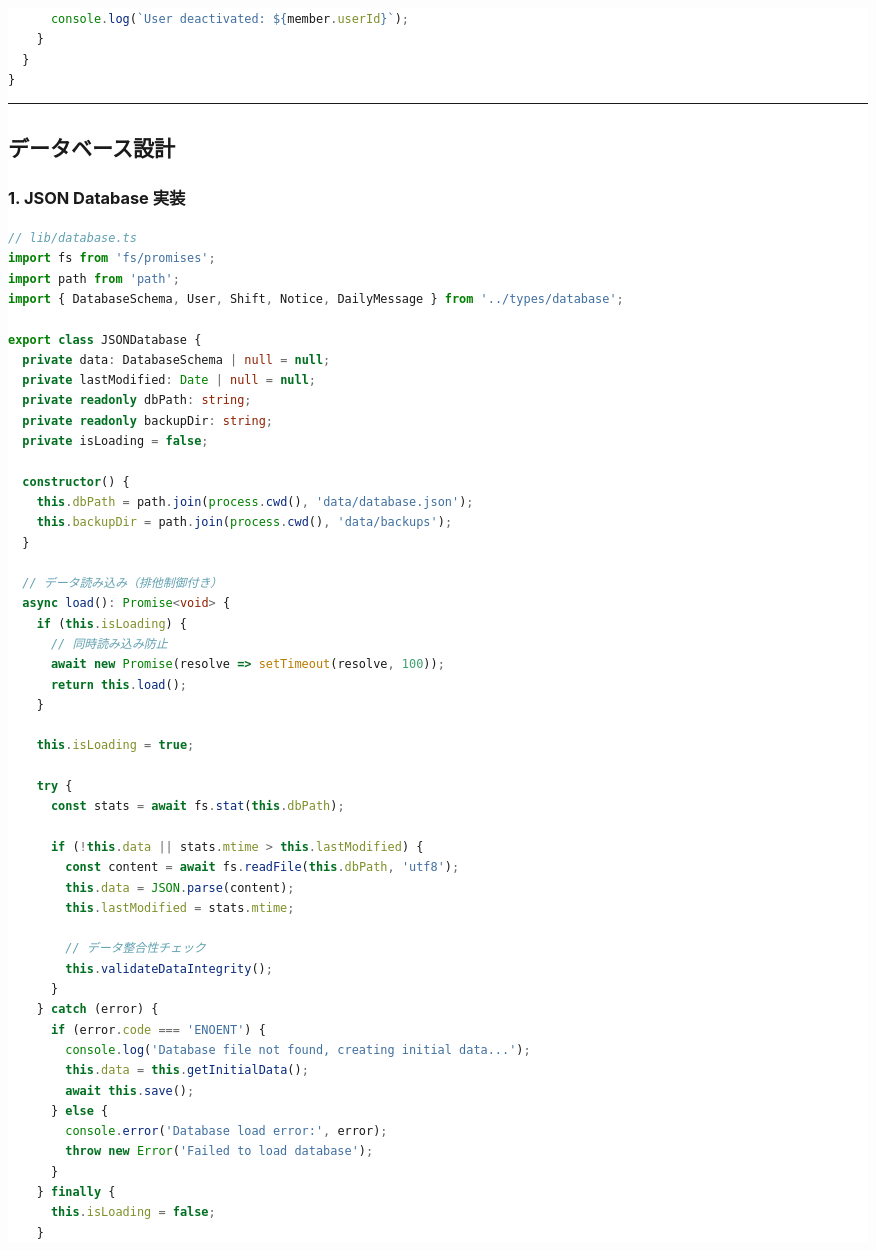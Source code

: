 ```typescript
      console.log(`User deactivated: ${member.userId}`);
    }
  }
}
```

---

## データベース設計

### 1. JSON Database 実装

```typescript
// lib/database.ts
import fs from 'fs/promises';
import path from 'path';
import { DatabaseSchema, User, Shift, Notice, DailyMessage } from '../types/database';

export class JSONDatabase {
  private data: DatabaseSchema | null = null;
  private lastModified: Date | null = null;
  private readonly dbPath: string;
  private readonly backupDir: string;
  private isLoading = false;

  constructor() {
    this.dbPath = path.join(process.cwd(), 'data/database.json');
    this.backupDir = path.join(process.cwd(), 'data/backups');
  }

  // データ読み込み（排他制御付き）
  async load(): Promise<void> {
    if (this.isLoading) {
      // 同時読み込み防止
      await new Promise(resolve => setTimeout(resolve, 100));
      return this.load();
    }

    this.isLoading = true;
    
    try {
      const stats = await fs.stat(this.dbPath);
      
      if (!this.data || stats.mtime > this.lastModified) {
        const content = await fs.readFile(this.dbPath, 'utf8');
        this.data = JSON.parse(content);
        this.lastModified = stats.mtime;
        
        // データ整合性チェック
        this.validateDataIntegrity();
      }
    } catch (error) {
      if (error.code === 'ENOENT') {
        console.log('Database file not found, creating initial data...');
        this.data = this.getInitialData();
        await this.save();
      } else {
        console.error('Database load error:', error);
        throw new Error('Failed to load database');
      }
    } finally {
      this.isLoading = false;
    }
```